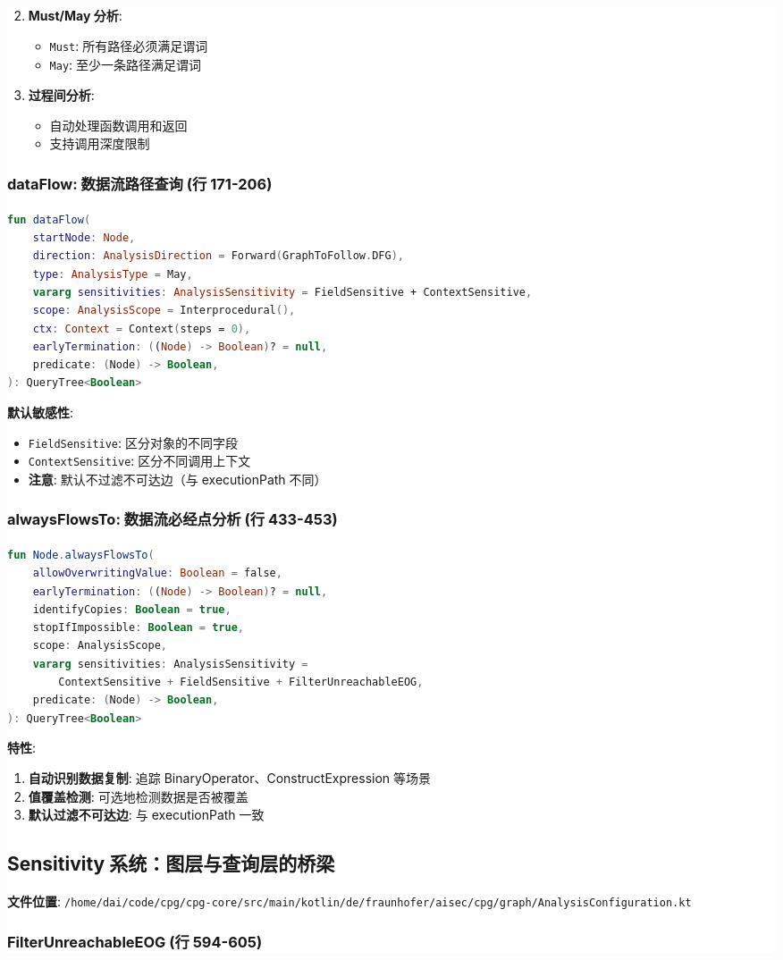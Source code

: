 2. **Must/May 分析**:
   - `Must`: 所有路径必须满足谓词
   - `May`: 至少一条路径满足谓词

3. **过程间分析**:
   - 自动处理函数调用和返回
   - 支持调用深度限制

### dataFlow: 数据流路径查询 (行 171-206)

```kotlin
fun dataFlow(
    startNode: Node,
    direction: AnalysisDirection = Forward(GraphToFollow.DFG),
    type: AnalysisType = May,
    vararg sensitivities: AnalysisSensitivity = FieldSensitive + ContextSensitive,
    scope: AnalysisScope = Interprocedural(),
    ctx: Context = Context(steps = 0),
    earlyTermination: ((Node) -> Boolean)? = null,
    predicate: (Node) -> Boolean,
): QueryTree<Boolean>
```

**默认敏感性**:
- `FieldSensitive`: 区分对象的不同字段
- `ContextSensitive`: 区分不同调用上下文
- **注意**: 默认不过滤不可达边（与 executionPath 不同）

### alwaysFlowsTo: 数据流必经点分析 (行 433-453)

```kotlin
fun Node.alwaysFlowsTo(
    allowOverwritingValue: Boolean = false,
    earlyTermination: ((Node) -> Boolean)? = null,
    identifyCopies: Boolean = true,
    stopIfImpossible: Boolean = true,
    scope: AnalysisScope,
    vararg sensitivities: AnalysisSensitivity =
        ContextSensitive + FieldSensitive + FilterUnreachableEOG,
    predicate: (Node) -> Boolean,
): QueryTree<Boolean>
```

**特性**:
1. **自动识别数据复制**: 追踪 BinaryOperator、ConstructExpression 等场景
2. **值覆盖检测**: 可选地检测数据是否被覆盖
3. **默认过滤不可达边**: 与 executionPath 一致

## Sensitivity 系统：图层与查询层的桥梁

**文件位置**: `/home/dai/code/cpg/cpg-core/src/main/kotlin/de/fraunhofer/aisec/cpg/graph/AnalysisConfiguration.kt`

### FilterUnreachableEOG (行 594-605)
